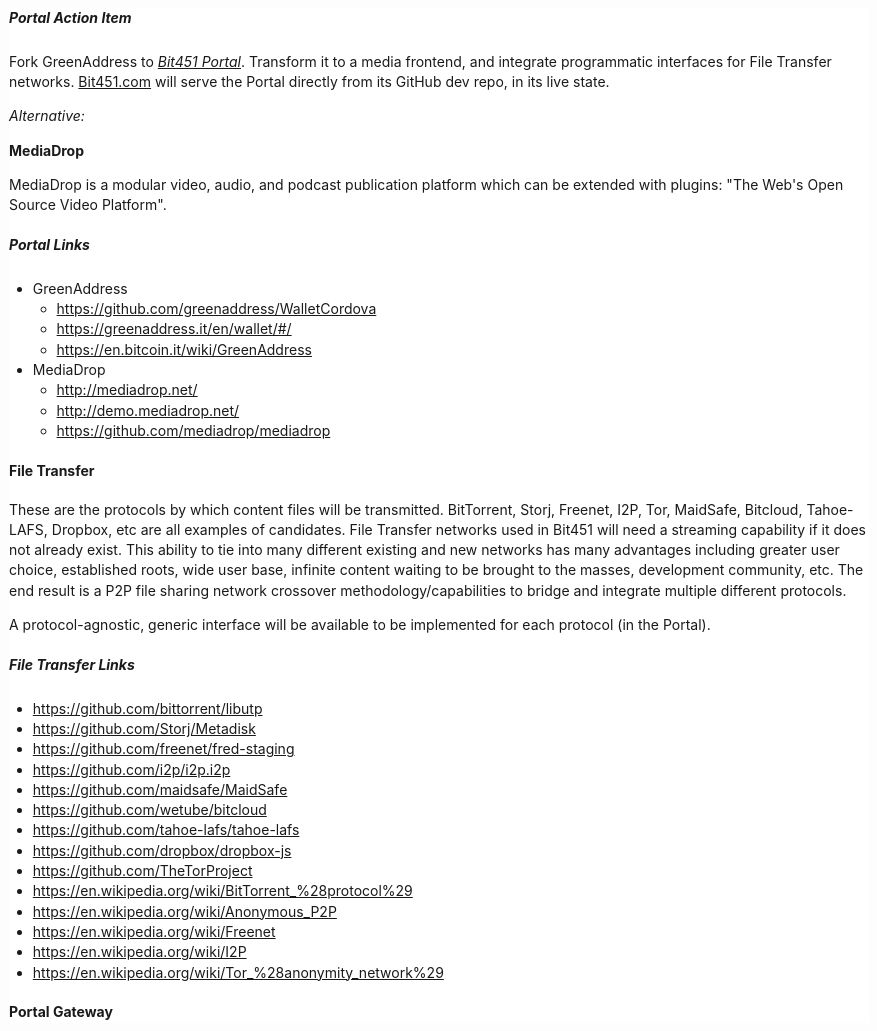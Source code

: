 ##### Portal Action Item

Fork GreenAddress to _[Bit451 Portal](https://github.com/Bit451/Bit451-Portal)_. Transform it to a media frontend, and integrate programmatic interfaces for File Transfer networks. [Bit451.com](http://bit451.com/) will serve the Portal directly from its GitHub dev repo, in its live state.

_Alternative:_

__MediaDrop__

MediaDrop is a modular video, audio, and podcast publication platform which can be extended with plugins: "The Web's Open Source Video Platform".

##### Portal Links
* GreenAddress
  * https://github.com/greenaddress/WalletCordova
  * https://greenaddress.it/en/wallet/#/
  * https://en.bitcoin.it/wiki/GreenAddress
* MediaDrop
  * http://mediadrop.net/
  * http://demo.mediadrop.net/
  * https://github.com/mediadrop/mediadrop

#### File Transfer

These are the protocols by which content files will be transmitted. BitTorrent, Storj, Freenet, I2P, Tor, MaidSafe, Bitcloud, Tahoe-LAFS, Dropbox, etc are all examples of candidates. File Transfer networks used in Bit451 will need a streaming capability if it does not already exist. This ability to tie into many different existing and new networks has many advantages including greater user choice, established roots, wide user base, infinite content waiting to be brought to the masses, development community, etc. The end result is a P2P file sharing network crossover methodology/capabilities to bridge and integrate multiple different protocols.

A protocol-agnostic, generic interface will be available to be implemented for each protocol (in the Portal).

##### File Transfer Links

* https://github.com/bittorrent/libutp
* https://github.com/Storj/Metadisk
* https://github.com/freenet/fred-staging
* https://github.com/i2p/i2p.i2p
* https://github.com/maidsafe/MaidSafe
* https://github.com/wetube/bitcloud
* https://github.com/tahoe-lafs/tahoe-lafs
* https://github.com/dropbox/dropbox-js
* https://github.com/TheTorProject
* https://en.wikipedia.org/wiki/BitTorrent_%28protocol%29
* https://en.wikipedia.org/wiki/Anonymous_P2P
* https://en.wikipedia.org/wiki/Freenet
* https://en.wikipedia.org/wiki/I2P
* https://en.wikipedia.org/wiki/Tor_%28anonymity_network%29

#### Portal Gateway
